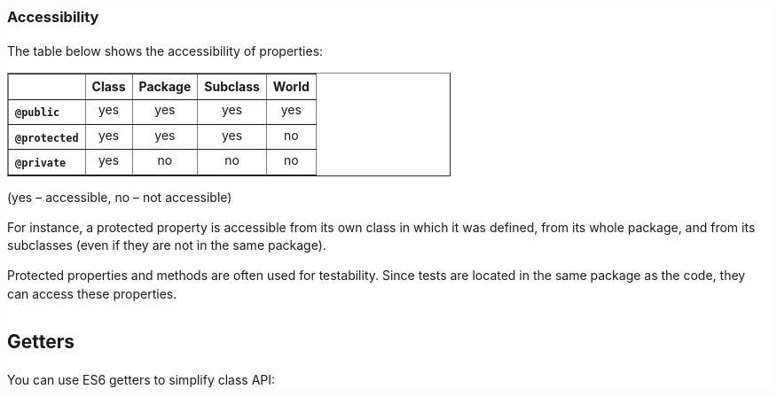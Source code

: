 ### Accessibility

The table below shows the accessibility of properties:

<table border="1" cellpadding="1" cellspacing="1" style="width:500px">
	<thead>
		<tr>
			<th scope="row">&nbsp;</th>
			<th scope="col">Class</th>
			<th scope="col">Package</th>
			<th scope="col">Subclass</th>
			<th scope="col">World</th>
		</tr>
	</thead>
	<tbody>
		<tr>
			<th scope="row" style="text-align: left;"><code>@public</code></th>
			<td style="text-align:center">yes</td>
			<td style="text-align:center">yes</td>
			<td style="text-align:center">yes</td>
			<td style="text-align:center">yes</td>
		</tr>
		<tr>
			<th scope="row" style="text-align: left;"><code>@protected</code></th>
			<td style="text-align:center">yes</td>
			<td style="text-align:center">yes</td>
			<td style="text-align:center">yes</td>
			<td style="text-align:center">no</td>
		</tr>
		<tr>
			<th scope="row" style="text-align: left;"><code>@private</code></th>
			<td style="text-align:center">yes</td>
			<td style="text-align:center">no</td>
			<td style="text-align:center">no</td>
			<td style="text-align:center">no</td>
		</tr>
	</tbody>
</table>

(yes – accessible, no – not accessible)

For instance, a protected property is accessible from its own class in which it was defined, from its whole package, and from its subclasses (even if they are not in the same package).

<info-box>
	Protected properties and methods are often used for testability. Since tests are located in the same package as the code, they can access these properties.
</info-box>

## Getters

You can use ES6 getters to simplify class API:
